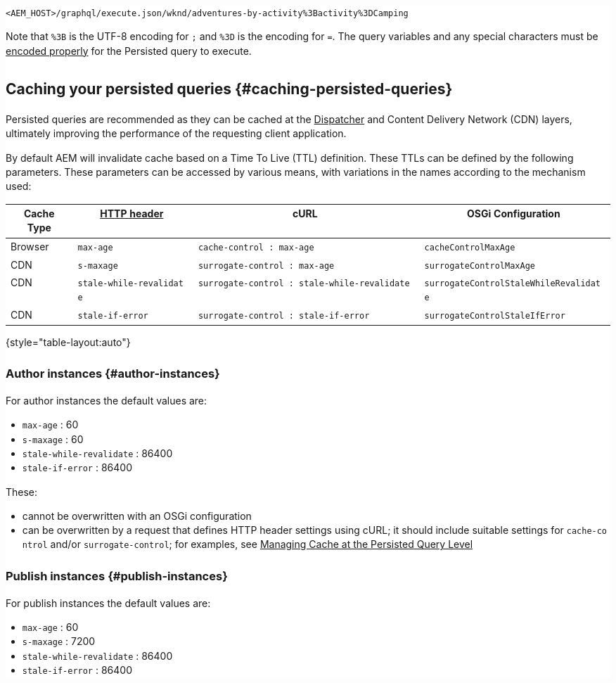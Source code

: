 ```
<AEM_HOST>/graphql/execute.json/wknd/adventures-by-activity%3Bactivity%3DCamping
```

Note that `%3B` is the UTF-8 encoding for `;` and `%3D` is the encoding for `=`. The query variables and any special characters must be [encoded properly](#encoding-query-url) for the Persisted query to execute.

## Caching your persisted queries {#caching-persisted-queries}

Persisted queries are recommended as they can be cached at the [Dispatcher](https://experienceleague.adobe.com/docs/experience-manager-dispatcher/using/dispatcher.html) and Content Delivery Network (CDN) layers, ultimately improving the performance of the requesting client application.

By default AEM will invalidate cache based on a Time To Live (TTL) definition. These TTLs can be defined by the following parameters. These parameters can be accessed by various means, with variations in the names according to the mechanism used:

|Cache Type |[HTTP header](https://developer.mozilla.org/en-US/docs/Web/HTTP/Headers/Cache-Control) |cURL |OSGi Configuration |
|--- |--- |--- |--- |
|Browser |`max-age` |`cache-control : max-age` |`cacheControlMaxAge` |
|CDN |`s-maxage` |`surrogate-control : max-age` |`surrogateControlMaxAge` |
|CDN |`stale-while-revalidate` |`surrogate-control : stale-while-revalidate `|`surrogateControlStaleWhileRevalidate` |
|CDN |`stale-if-error` |`surrogate-control : stale-if-error` |`surrogateControlStaleIfError` |

{style="table-layout:auto"}

### Author instances {#author-instances}

For author instances the default values are:

* `max-age`  : 60
* `s-maxage` : 60
* `stale-while-revalidate` : 86400
* `stale-if-error` : 86400

These:

* cannot be overwritten with an OSGi configuration
* can be overwritten by a request that defines HTTP header settings using cURL; it should include suitable settings for `cache-control` and/or `surrogate-control`; for examples, see [Managing Cache at the Persisted Query Level](#cache-persisted-query-level)





### Publish instances {#publish-instances}

For publish instances the default values are:

* `max-age`  : 60
* `s-maxage` : 7200
* `stale-while-revalidate` : 86400
* `stale-if-error` : 86400
